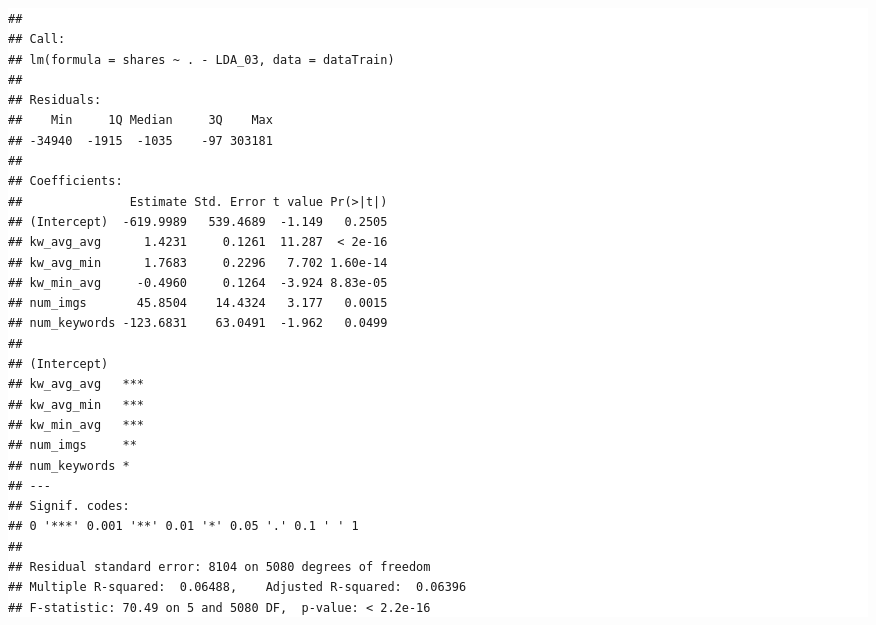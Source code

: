     ## 
    ## Call:
    ## lm(formula = shares ~ . - LDA_03, data = dataTrain)
    ## 
    ## Residuals:
    ##    Min     1Q Median     3Q    Max 
    ## -34940  -1915  -1035    -97 303181 
    ## 
    ## Coefficients:
    ##               Estimate Std. Error t value Pr(>|t|)
    ## (Intercept)  -619.9989   539.4689  -1.149   0.2505
    ## kw_avg_avg      1.4231     0.1261  11.287  < 2e-16
    ## kw_avg_min      1.7683     0.2296   7.702 1.60e-14
    ## kw_min_avg     -0.4960     0.1264  -3.924 8.83e-05
    ## num_imgs       45.8504    14.4324   3.177   0.0015
    ## num_keywords -123.6831    63.0491  -1.962   0.0499
    ##                 
    ## (Intercept)     
    ## kw_avg_avg   ***
    ## kw_avg_min   ***
    ## kw_min_avg   ***
    ## num_imgs     ** 
    ## num_keywords *  
    ## ---
    ## Signif. codes:  
    ## 0 '***' 0.001 '**' 0.01 '*' 0.05 '.' 0.1 ' ' 1
    ## 
    ## Residual standard error: 8104 on 5080 degrees of freedom
    ## Multiple R-squared:  0.06488,    Adjusted R-squared:  0.06396 
    ## F-statistic: 70.49 on 5 and 5080 DF,  p-value: < 2.2e-16
